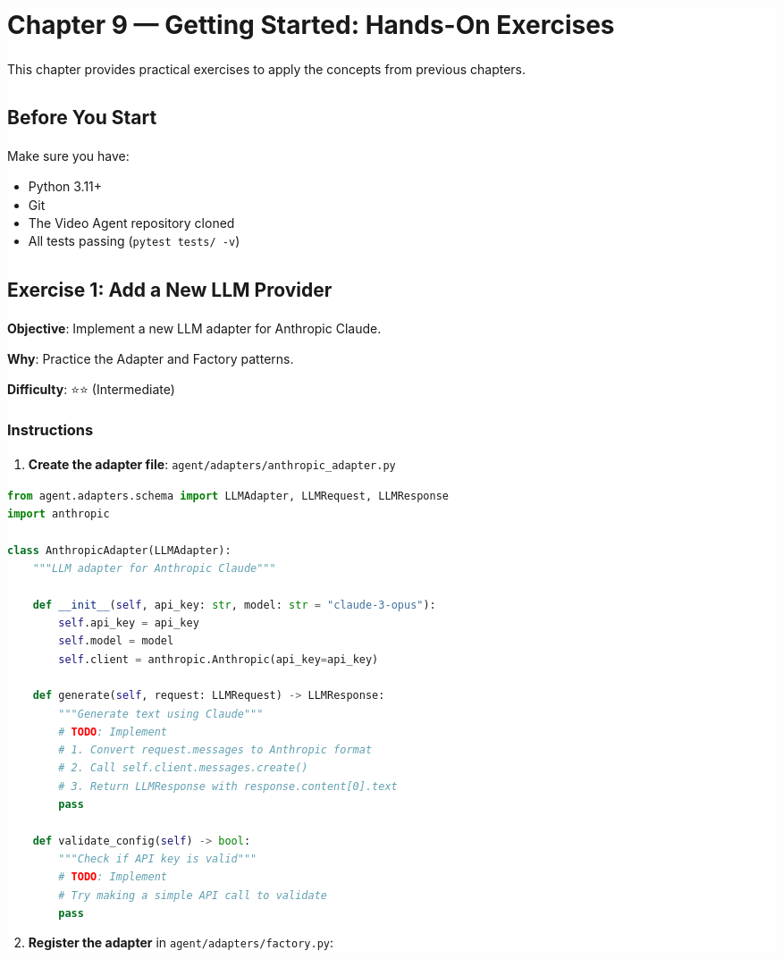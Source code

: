 # Chapter 9 — Getting Started: Hands-On Exercises

This chapter provides practical exercises to apply the concepts from previous chapters.

## Before You Start

Make sure you have:
- Python 3.11+
- Git
- The Video Agent repository cloned
- All tests passing (`pytest tests/ -v`)

## Exercise 1: Add a New LLM Provider

**Objective**: Implement a new LLM adapter for Anthropic Claude.

**Why**: Practice the Adapter and Factory patterns.

**Difficulty**: ⭐⭐ (Intermediate)

### Instructions

1. **Create the adapter file**: `agent/adapters/anthropic_adapter.py`

```python
from agent.adapters.schema import LLMAdapter, LLMRequest, LLMResponse
import anthropic

class AnthropicAdapter(LLMAdapter):
    """LLM adapter for Anthropic Claude"""
    
    def __init__(self, api_key: str, model: str = "claude-3-opus"):
        self.api_key = api_key
        self.model = model
        self.client = anthropic.Anthropic(api_key=api_key)
    
    def generate(self, request: LLMRequest) -> LLMResponse:
        """Generate text using Claude"""
        # TODO: Implement
        # 1. Convert request.messages to Anthropic format
        # 2. Call self.client.messages.create()
        # 3. Return LLMResponse with response.content[0].text
        pass
    
    def validate_config(self) -> bool:
        """Check if API key is valid"""
        # TODO: Implement
        # Try making a simple API call to validate
        pass
```

2. **Register the adapter** in `agent/adapters/factory.py`:
